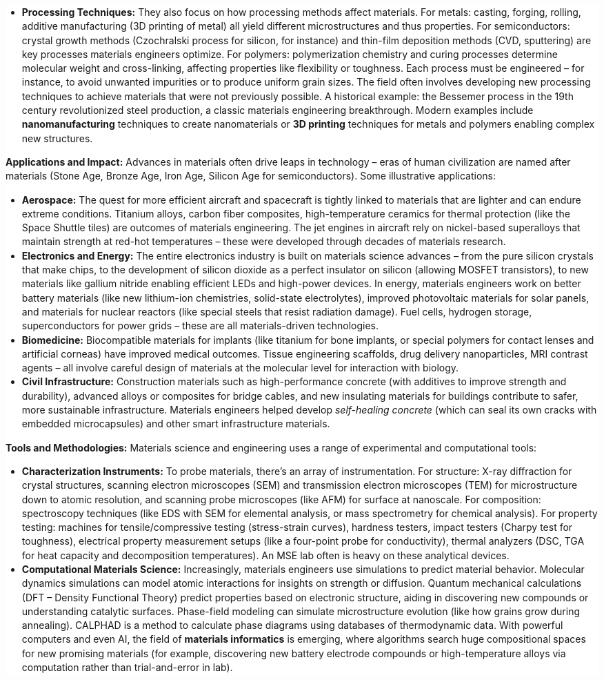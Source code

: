 - **Processing Techniques:** They also focus on how processing methods affect materials. For metals: casting, forging, rolling, additive manufacturing (3D printing of metal) all yield different microstructures and thus properties. For semiconductors: crystal growth methods (Czochralski process for silicon, for instance) and thin-film deposition methods (CVD, sputtering) are key processes materials engineers optimize. For polymers: polymerization chemistry and curing processes determine molecular weight and cross-linking, affecting properties like flexibility or toughness. Each process must be engineered – for instance, to avoid unwanted impurities or to produce uniform grain sizes. The field often involves developing new processing techniques to achieve materials that were not previously possible. A historical example: the Bessemer process in the 19th century revolutionized steel production, a classic materials engineering breakthrough. Modern examples include **nanomanufacturing** techniques to create nanomaterials or **3D printing** techniques for metals and polymers enabling complex new structures.

**Applications and Impact:** Advances in materials often drive leaps in technology – eras of human civilization are named after materials (Stone Age, Bronze Age, Iron Age, Silicon Age for semiconductors). Some illustrative applications:

- **Aerospace:** The quest for more efficient aircraft and spacecraft is tightly linked to materials that are lighter and can endure extreme conditions. Titanium alloys, carbon fiber composites, high-temperature ceramics for thermal protection (like the Space Shuttle tiles) are outcomes of materials engineering. The jet engines in aircraft rely on nickel-based superalloys that maintain strength at red-hot temperatures – these were developed through decades of materials research.  
- **Electronics and Energy:** The entire electronics industry is built on materials science advances – from the pure silicon crystals that make chips, to the development of silicon dioxide as a perfect insulator on silicon (allowing MOSFET transistors), to new materials like gallium nitride enabling efficient LEDs and high-power devices. In energy, materials engineers work on better battery materials (like new lithium-ion chemistries, solid-state electrolytes), improved photovoltaic materials for solar panels, and materials for nuclear reactors (like special steels that resist radiation damage). Fuel cells, hydrogen storage, superconductors for power grids – these are all materials-driven technologies.  
- **Biomedicine:** Biocompatible materials for implants (like titanium for bone implants, or special polymers for contact lenses and artificial corneas) have improved medical outcomes. Tissue engineering scaffolds, drug delivery nanoparticles, MRI contrast agents – all involve careful design of materials at the molecular level for interaction with biology.  
- **Civil Infrastructure:** Construction materials such as high-performance concrete (with additives to improve strength and durability), advanced alloys or composites for bridge cables, and new insulating materials for buildings contribute to safer, more sustainable infrastructure. Materials engineers helped develop *self-healing concrete* (which can seal its own cracks with embedded microcapsules) and other smart infrastructure materials.

**Tools and Methodologies:** Materials science and engineering uses a range of experimental and computational tools:

- **Characterization Instruments:** To probe materials, there’s an array of instrumentation. For structure: X-ray diffraction for crystal structures, scanning electron microscopes (SEM) and transmission electron microscopes (TEM) for microstructure down to atomic resolution, and scanning probe microscopes (like AFM) for surface at nanoscale. For composition: spectroscopy techniques (like EDS with SEM for elemental analysis, or mass spectrometry for chemical analysis). For property testing: machines for tensile/compressive testing (stress-strain curves), hardness testers, impact testers (Charpy test for toughness), electrical property measurement setups (like a four-point probe for conductivity), thermal analyzers (DSC, TGA for heat capacity and decomposition temperatures). An MSE lab often is heavy on these analytical devices.  
- **Computational Materials Science:** Increasingly, materials engineers use simulations to predict material behavior. Molecular dynamics simulations can model atomic interactions for insights on strength or diffusion. Quantum mechanical calculations (DFT – Density Functional Theory) predict properties based on electronic structure, aiding in discovering new compounds or understanding catalytic surfaces. Phase-field modeling can simulate microstructure evolution (like how grains grow during annealing). CALPHAD is a method to calculate phase diagrams using databases of thermodynamic data. With powerful computers and even AI, the field of **materials informatics** is emerging, where algorithms search huge compositional spaces for new promising materials (for example, discovering new battery electrode compounds or high-temperature alloys via computation rather than trial-and-error in lab).  